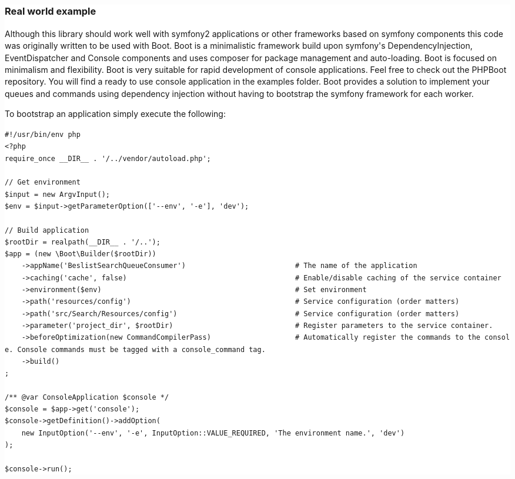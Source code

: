 ### Real world example

Although this library should work well with symfony2 applications or other frameworks based on symfony components this code was originally written
to be used with Boot. Boot is a minimalistic framework build upon symfony's DependencyInjection, EventDispatcher and Console components and uses composer for
package management and auto-loading. Boot is focused on minimalism and flexibility. Boot is very suitable for rapid development of console applications.
Feel free to check out the PHPBoot repository.  You will find a ready to use console application in the examples folder.
Boot provides a solution to implement your queues and commands using dependency injection without having to bootstrap the symfony framework
for each worker.

To bootstrap an application simply execute the following:

```
#!/usr/bin/env php
<?php
require_once __DIR__ . '/../vendor/autoload.php';

// Get environment
$input = new ArgvInput();
$env = $input->getParameterOption(['--env', '-e'], 'dev');

// Build application
$rootDir = realpath(__DIR__ . '/..');
$app = (new \Boot\Builder($rootDir))
    ->appName('BeslistSearchQueueConsumer')                          # The name of the application
    ->caching('cache', false)                                        # Enable/disable caching of the service container
    ->environment($env)                                              # Set environment
    ->path('resources/config')                                       # Service configuration (order matters)
    ->path('src/Search/Resources/config')                            # Service configuration (order matters)
    ->parameter('project_dir', $rootDir)                             # Register parameters to the service container.
    ->beforeOptimization(new CommandCompilerPass)                    # Automatically register the commands to the console. Console commands must be tagged with a console_command tag.
    ->build()
;

/** @var ConsoleApplication $console */
$console = $app->get('console');
$console->getDefinition()->addOption(
    new InputOption('--env', '-e', InputOption::VALUE_REQUIRED, 'The environment name.', 'dev')
);

$console->run();
```


